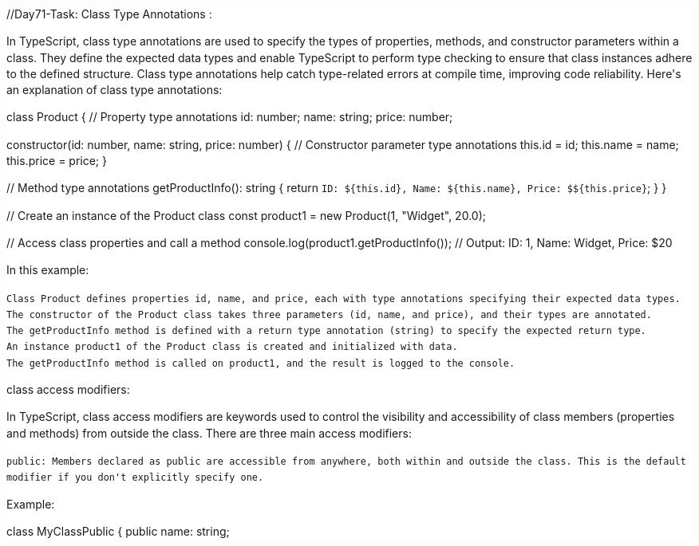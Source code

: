 //Day71-Task: Class Type Annotations :

In TypeScript, class type annotations are used to specify the types of properties, methods, and constructor parameters within a class. They define the expected data types and enable TypeScript to perform type checking to ensure that class instances adhere to the defined structure. Class type annotations help catch type-related errors at compile time, improving code reliability. Here's an explanation of class type annotations:

class Product {
  // Property type annotations
  id: number;
  name: string;
  price: number;

  constructor(id: number, name: string, price: number) {
    // Constructor parameter type annotations
    this.id = id;
    this.name = name;
    this.price = price;
  }

  // Method type annotations
  getProductInfo(): string {
    return `ID: ${this.id}, Name: ${this.name}, Price: $${this.price}`;
  }
}

// Create an instance of the Product class
const product1 = new Product(1, "Widget", 20.0);

// Access class properties and call a method
console.log(product1.getProductInfo()); // Output: ID: 1, Name: Widget, Price: $20

In this example:

    Class Product defines properties id, name, and price, each with type annotations specifying their expected data types.
    The constructor of the Product class takes three parameters (id, name, and price), and their types are annotated.
    The getProductInfo method is defined with a return type annotation (string) to specify the expected return type.
    An instance product1 of the Product class is created and initialized with data.
    The getProductInfo method is called on product1, and the result is logged to the console.

class access modifiers:

In TypeScript, class access modifiers are keywords used to control the visibility and accessibility of class members (properties and methods) from outside the class. There are three main access modifiers:

    public: Members declared as public are accessible from anywhere, both within and outside the class. This is the default modifier if you don't explicitly specify one.

Example:

class MyClassPublic {
    public name: string;
